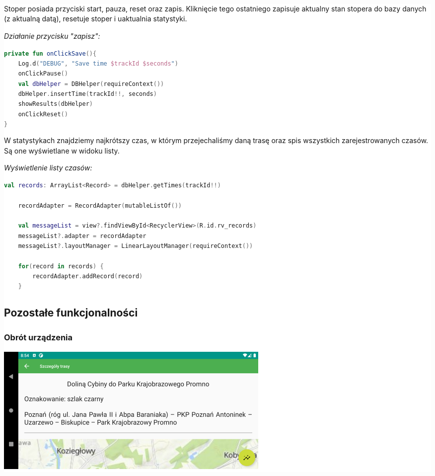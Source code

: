 Stoper posiada przyciski start, pauza, reset oraz zapis.
Kliknięcie tego ostatniego zapisuje aktualny stan stopera do bazy danych 
(z aktualną datą), resetuje stoper i uaktualnia statystyki.

*Działanie przycisku "zapisz":*
```kotlin
private fun onClickSave(){
    Log.d("DEBUG", "Save time $trackId $seconds")
    onClickPause()
    val dbHelper = DBHelper(requireContext())
    dbHelper.insertTime(trackId!!, seconds)
    showResults(dbHelper)
    onClickReset()
}
```

W statystykach znajdziemy najkrótszy czas, w którym przejechaliśmy daną trasę oraz spis wszystkich zarejestrowanych czasów. Są one wyświetlane w widoku listy.

*Wyświetlenie listy czasów:*
```kotlin
val records: ArrayList<Record> = dbHelper.getTimes(trackId!!)

    recordAdapter = RecordAdapter(mutableListOf())

    val messageList = view?.findViewById<RecyclerView>(R.id.rv_records)
    messageList?.adapter = recordAdapter
    messageList?.layoutManager = LinearLayoutManager(requireContext())

    for(record in records) {
        recordAdapter.addRecord(record)
    }
```


## Pozostałe funkcjonalności

### Obrót urządzenia
<img src="./screenshots/poziomy.png" width="512"/>
